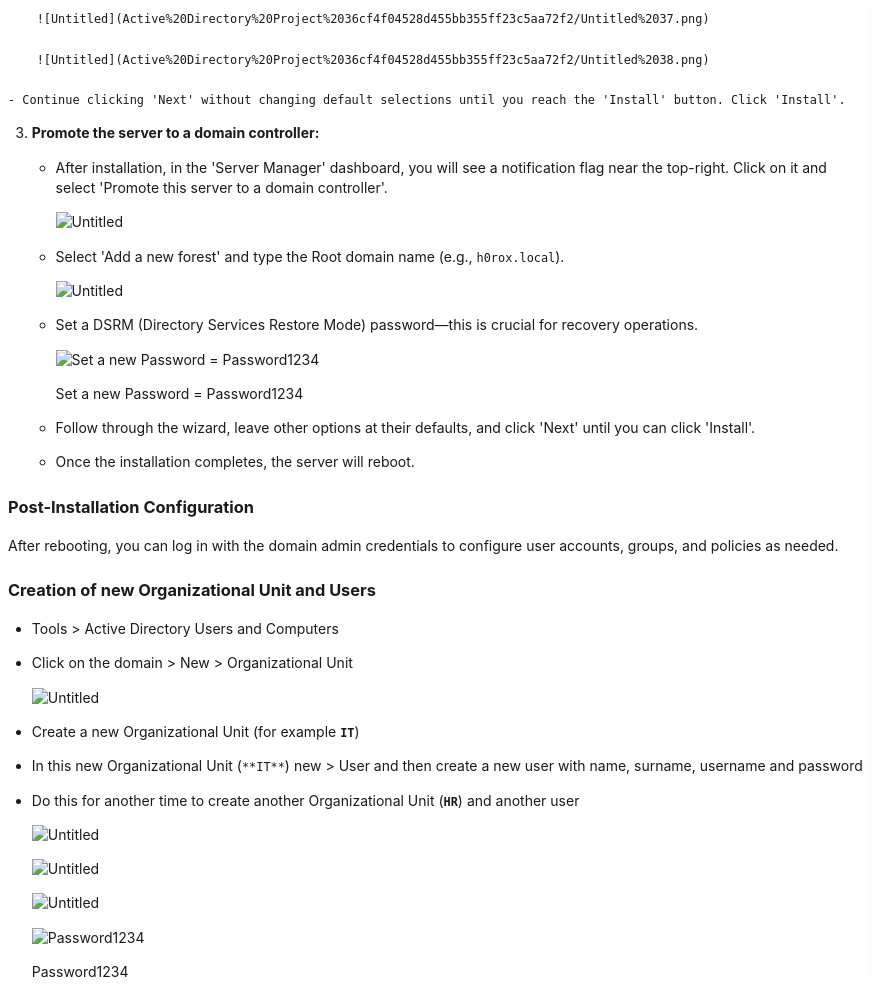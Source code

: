         
        ![Untitled](Active%20Directory%20Project%2036cf4f04528d455bb355ff23c5aa72f2/Untitled%2037.png)
        
        ![Untitled](Active%20Directory%20Project%2036cf4f04528d455bb355ff23c5aa72f2/Untitled%2038.png)
        
    - Continue clicking 'Next' without changing default selections until you reach the 'Install' button. Click 'Install'.
3. **Promote the server to a domain controller:**
    - After installation, in the 'Server Manager' dashboard, you will see a notification flag near the top-right. Click on it and select 'Promote this server to a domain controller'.
        
        ![Untitled](Active%20Directory%20Project%2036cf4f04528d455bb355ff23c5aa72f2/Untitled%2039.png)
        
    - Select 'Add a new forest' and type the Root domain name (e.g., `h0rox.local`).
        
        ![Untitled](Active%20Directory%20Project%2036cf4f04528d455bb355ff23c5aa72f2/Untitled%2040.png)
        
    - Set a DSRM (Directory Services Restore Mode) password—this is crucial for recovery operations.
        
        ![Set a new Password = Password1234](Active%20Directory%20Project%2036cf4f04528d455bb355ff23c5aa72f2/Untitled%2041.png)
        
        Set a new Password = Password1234
        
    - Follow through the wizard, leave other options at their defaults, and click 'Next' until you can click 'Install'.
    - Once the installation completes, the server will reboot.

### **Post-Installation Configuration**

After rebooting, you can log in with the domain admin credentials to configure user accounts, groups, and policies as needed.

### Creation of new Organizational Unit and Users

- Tools > Active Directory Users and Computers
- Click on the domain > New > Organizational Unit
    
    ![Untitled](Active%20Directory%20Project%2036cf4f04528d455bb355ff23c5aa72f2/Untitled%2042.png)
    
- Create a new Organizational Unit (for example **`IT`**)
- In this new Organizational Unit (`**IT**`) new > User and then create a new user with name, surname, username and password
- Do this for another time to create another Organizational Unit (**`HR`**) and another user
    
    
    ![Untitled](Active%20Directory%20Project%2036cf4f04528d455bb355ff23c5aa72f2/Untitled%2043.png)
    
    ![Untitled](Active%20Directory%20Project%2036cf4f04528d455bb355ff23c5aa72f2/Untitled%2044.png)
    
    ![Untitled](Active%20Directory%20Project%2036cf4f04528d455bb355ff23c5aa72f2/Untitled%2045.png)
    
    ![Password1234](Active%20Directory%20Project%2036cf4f04528d455bb355ff23c5aa72f2/Untitled%2046.png)
    
    Password1234
    